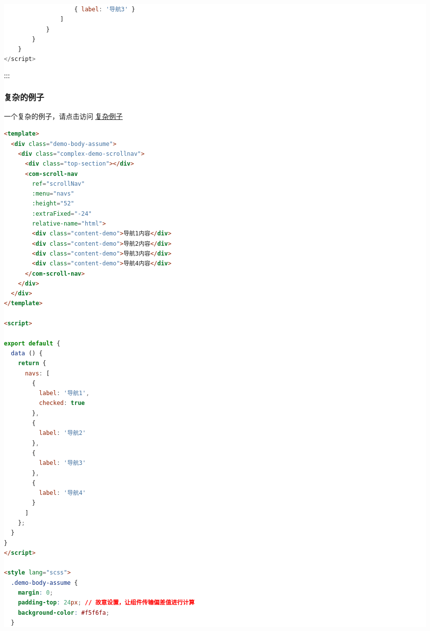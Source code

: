 ```js
                    { label: '导航3' }
                ]
            }
        }
    }
</script>
```
:::

### 复杂的例子
一个复杂的例子，请点击访问  <a href="#/demoScrollNav" target="_blank">复杂例子</a>

```html
<template>
  <div class="demo-body-assume">
    <div class="complex-demo-scrollnav">
      <div class="top-section"></div>
      <com-scroll-nav
        ref="scrollNav"
        :menu="navs"
        :height="52"
        :extraFixed="-24"
        relative-name="html">
        <div class="content-demo">导航1内容</div>
        <div class="content-demo">导航2内容</div>
        <div class="content-demo">导航3内容</div>
        <div class="content-demo">导航4内容</div>
      </com-scroll-nav>
    </div>
  </div>
</template>

<script>

export default {
  data () {
    return {
      navs: [
        {
          label: '导航1',
          checked: true
        },
        {
          label: '导航2'
        },
        {
          label: '导航3'
        },
        {
          label: '导航4'
        }
      ]
    };
  }
}
</script>

<style lang="scss">
  .demo-body-assume {
    margin: 0;
    padding-top: 24px; // 故意设置，让组件传输偏差值进行计算
    background-color: #f5f6fa;
  }
```